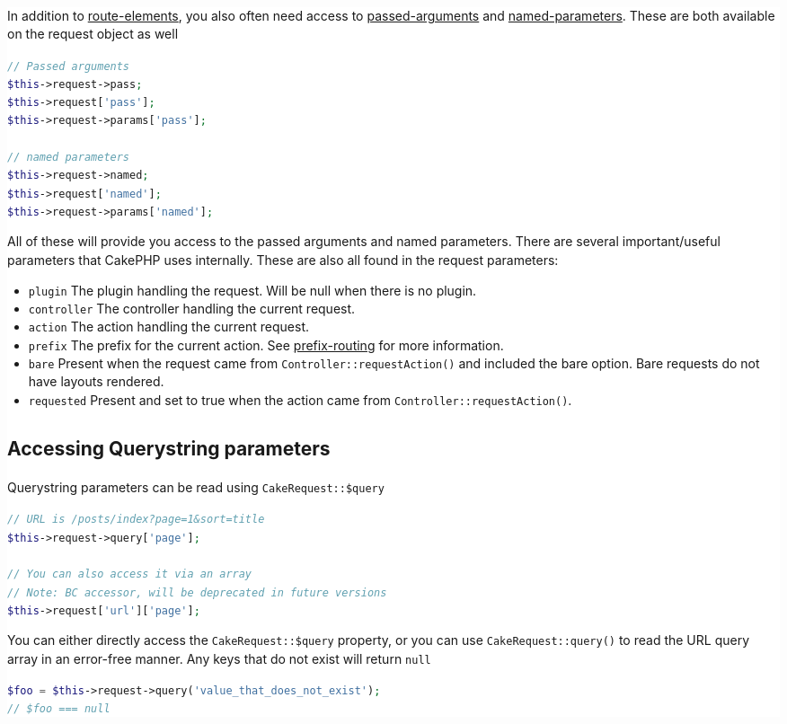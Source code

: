 In addition to [route-elements](../development/routing.md#route-elements), you also often need access to
[passed-arguments](../development/routing.md#passed-arguments) and [named-parameters](../development/routing.md#named-parameters). These are both available
on the request object as well

```php
// Passed arguments
$this->request->pass;
$this->request['pass'];
$this->request->params['pass'];

// named parameters
$this->request->named;
$this->request['named'];
$this->request->params['named'];

```

All of these will provide you access to the passed arguments and named parameters. There
are several important/useful parameters that CakePHP uses internally. These
are also all found in the request parameters:

- `plugin` The plugin handling the request. Will be null when there is no plugin.
- `controller` The controller handling the current request.
- `action` The action handling the current request.
- `prefix` The prefix for the current action. See [prefix-routing](../development/routing.md#prefix-routing) for
  more information.
- `bare` Present when the request came from `Controller::requestAction()` and included the
  bare option. Bare requests do not have layouts rendered.
- `requested` Present and set to true when the action came from `Controller::requestAction()`.

## Accessing Querystring parameters

Querystring parameters can be read using `CakeRequest::$query`

```php
// URL is /posts/index?page=1&sort=title
$this->request->query['page'];

// You can also access it via an array
// Note: BC accessor, will be deprecated in future versions
$this->request['url']['page'];

```

You can either directly access the `CakeRequest::$query` property, or you can use
`CakeRequest::query()` to read the URL query array in an error-free manner.
Any keys that do not exist will return `null`

```php
$foo = $this->request->query('value_that_does_not_exist');
// $foo === null

```
